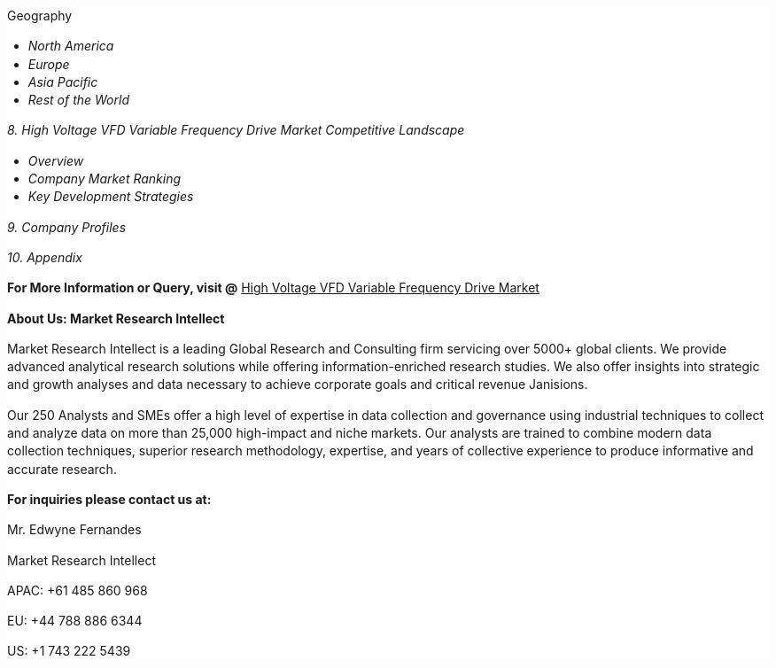 Geography</span></em></p><ul><li><em><span class="">North America</span></em></li><li><em><span class="">Europe</span></em></li><li><em><span class="">Asia Pacific</span></em></li><li><em><span class="">Rest of the World</span></em></li></ul><p><em><span class="font-[700]">8. High Voltage VFD Variable Frequency Drive Market Competitive Landscape</span></em></p><ul><li><em><span class="">Overview</span></em></li><li><em><span class="">Company Market Ranking</span></em></li><li><em><span class="">Key Development Strategies</span></em></li></ul><p><em><span class="font-[700]">9. Company Profiles</span></em></p><p><em><span class="font-[700]">10. Appendix</span></em></p><p><span class="font-[700]"><strong>For More Information or Query, visit&nbsp;@</strong>&nbsp;</span><span class="font-[700]"><a href="https://www.marketresearchintellect.com/product/high-voltage-vfd-variable-frequency-drive-market/?utm_source=Linkedin&utm_medium=808" target="_blank" data-tracking-control-name="article-ssr-frontend-pulse_little-text-block" data-tracking-will-navigate="" data-test-link="">High Voltage VFD Variable Frequency Drive Market</a></span></p><p><strong><span class="font-[700]">About Us: Market Research Intellect</span></strong></p><p><span class="">Market Research Intellect is a leading Global Research and Consulting firm servicing over 5000+ global clients. We provide advanced analytical research solutions while offering information-enriched research studies.&nbsp;</span>We also offer insights into strategic and growth analyses and data necessary to achieve corporate goals and critical revenue Janisions.</p><p><span class="">Our 250 Analysts and SMEs offer a high level of expertise in data collection and governance using industrial techniques to collect and analyze data on more than 25,000 high-impact and niche markets. Our analysts are trained to combine modern data collection techniques, superior research methodology, expertise, and years of collective experience to produce informative and accurate research.</span></p><p><strong>For inquiries please contact us at:</strong></p><p>Mr. Edwyne Fernandes</p><p>Market Research Intellect</p><p>APAC: +61 485 860 968</p><p>EU: +44 788 886 6344</p><p>US: +1 743 222 5439</p>
